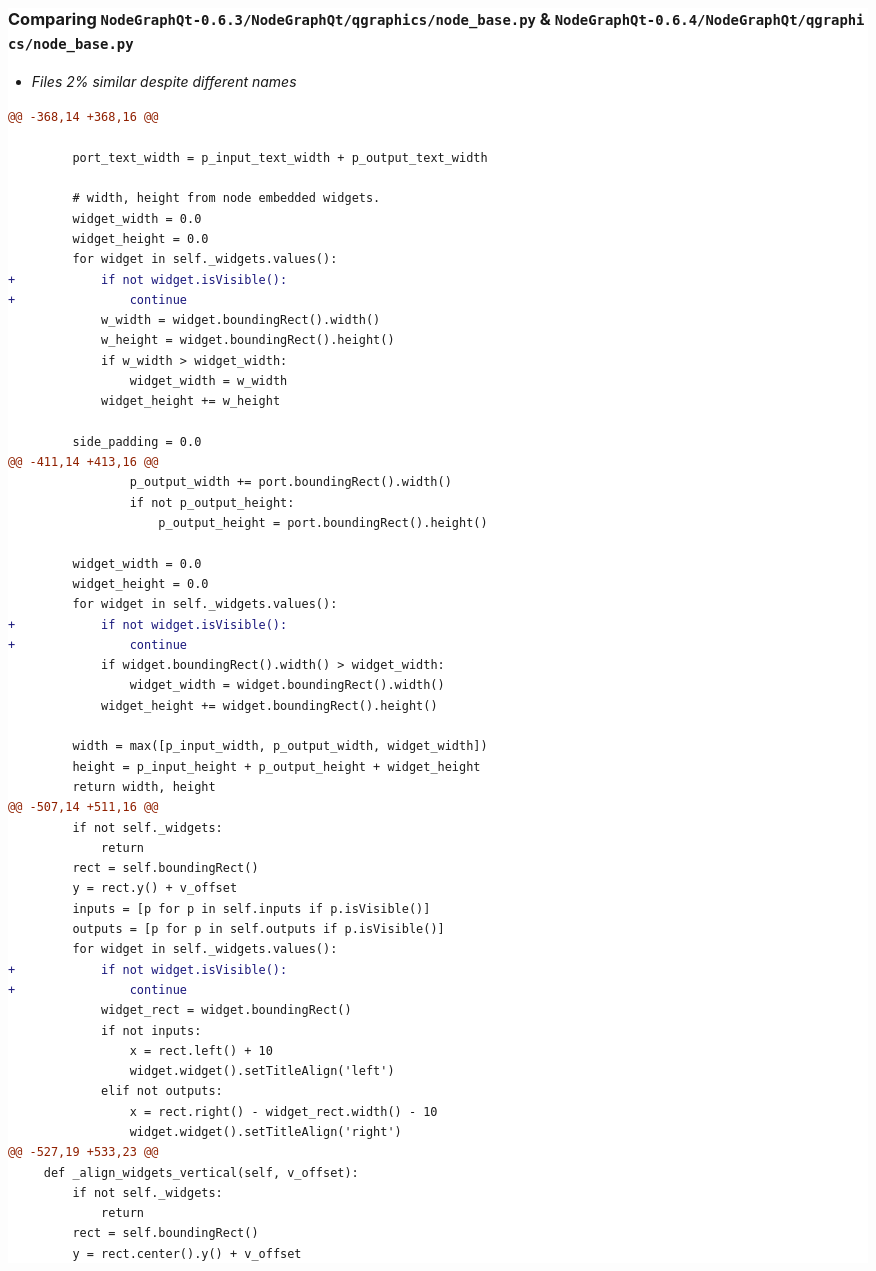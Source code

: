 ### Comparing `NodeGraphQt-0.6.3/NodeGraphQt/qgraphics/node_base.py` & `NodeGraphQt-0.6.4/NodeGraphQt/qgraphics/node_base.py`

 * *Files 2% similar despite different names*

```diff
@@ -368,14 +368,16 @@
 
         port_text_width = p_input_text_width + p_output_text_width
 
         # width, height from node embedded widgets.
         widget_width = 0.0
         widget_height = 0.0
         for widget in self._widgets.values():
+            if not widget.isVisible():
+                continue
             w_width = widget.boundingRect().width()
             w_height = widget.boundingRect().height()
             if w_width > widget_width:
                 widget_width = w_width
             widget_height += w_height
 
         side_padding = 0.0
@@ -411,14 +413,16 @@
                 p_output_width += port.boundingRect().width()
                 if not p_output_height:
                     p_output_height = port.boundingRect().height()
 
         widget_width = 0.0
         widget_height = 0.0
         for widget in self._widgets.values():
+            if not widget.isVisible():
+                continue
             if widget.boundingRect().width() > widget_width:
                 widget_width = widget.boundingRect().width()
             widget_height += widget.boundingRect().height()
 
         width = max([p_input_width, p_output_width, widget_width])
         height = p_input_height + p_output_height + widget_height
         return width, height
@@ -507,14 +511,16 @@
         if not self._widgets:
             return
         rect = self.boundingRect()
         y = rect.y() + v_offset
         inputs = [p for p in self.inputs if p.isVisible()]
         outputs = [p for p in self.outputs if p.isVisible()]
         for widget in self._widgets.values():
+            if not widget.isVisible():
+                continue
             widget_rect = widget.boundingRect()
             if not inputs:
                 x = rect.left() + 10
                 widget.widget().setTitleAlign('left')
             elif not outputs:
                 x = rect.right() - widget_rect.width() - 10
                 widget.widget().setTitleAlign('right')
@@ -527,19 +533,23 @@
     def _align_widgets_vertical(self, v_offset):
         if not self._widgets:
             return
         rect = self.boundingRect()
         y = rect.center().y() + v_offset
```